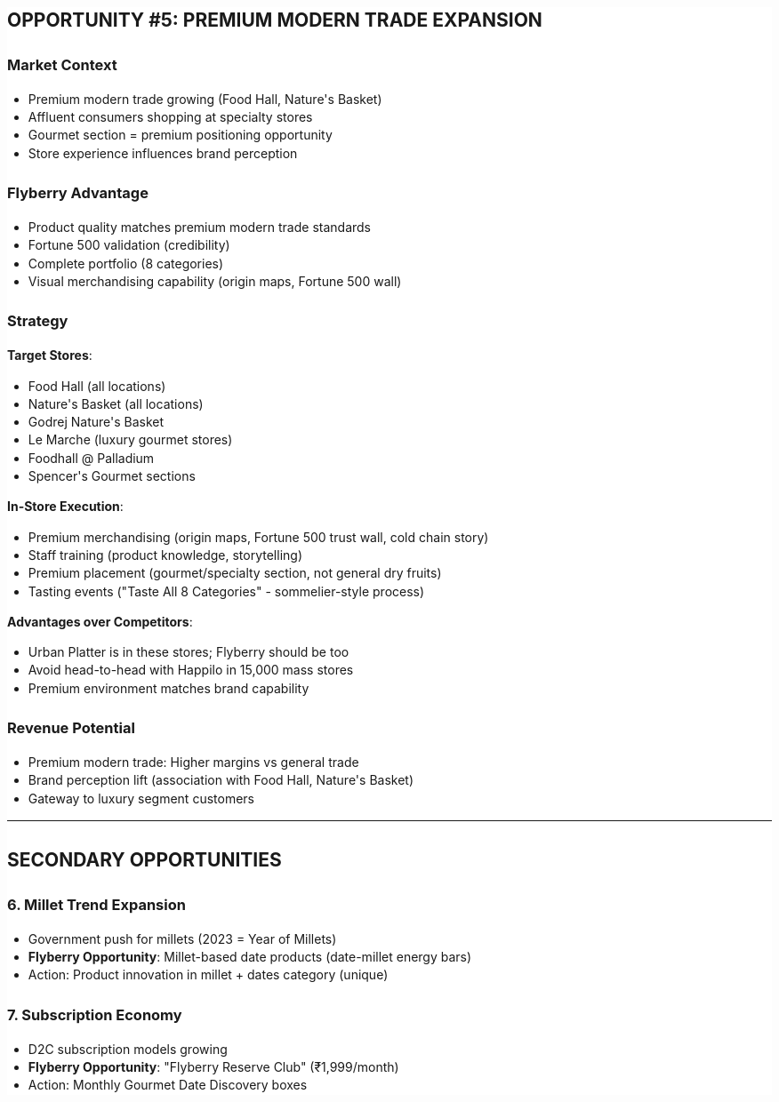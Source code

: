 ## OPPORTUNITY #5: PREMIUM MODERN TRADE EXPANSION

### Market Context
- Premium modern trade growing (Food Hall, Nature's Basket)
- Affluent consumers shopping at specialty stores
- Gourmet section = premium positioning opportunity
- Store experience influences brand perception

### Flyberry Advantage
- Product quality matches premium modern trade standards
- Fortune 500 validation (credibility)
- Complete portfolio (8 categories)
- Visual merchandising capability (origin maps, Fortune 500 wall)

### Strategy
**Target Stores**:
- Food Hall (all locations)
- Nature's Basket (all locations)
- Godrej Nature's Basket
- Le Marche (luxury gourmet stores)
- Foodhall @ Palladium
- Spencer's Gourmet sections

**In-Store Execution**:
- Premium merchandising (origin maps, Fortune 500 trust wall, cold chain story)
- Staff training (product knowledge, storytelling)
- Premium placement (gourmet/specialty section, not general dry fruits)
- Tasting events ("Taste All 8 Categories" - sommelier-style process)

**Advantages over Competitors**:
- Urban Platter is in these stores; Flyberry should be too
- Avoid head-to-head with Happilo in 15,000 mass stores
- Premium environment matches brand capability

### Revenue Potential
- Premium modern trade: Higher margins vs general trade
- Brand perception lift (association with Food Hall, Nature's Basket)
- Gateway to luxury segment customers

---

## SECONDARY OPPORTUNITIES

### 6. Millet Trend Expansion
- Government push for millets (2023 = Year of Millets)
- **Flyberry Opportunity**: Millet-based date products (date-millet energy bars)
- Action: Product innovation in millet + dates category (unique)

### 7. Subscription Economy
- D2C subscription models growing
- **Flyberry Opportunity**: "Flyberry Reserve Club" (₹1,999/month)
- Action: Monthly Gourmet Date Discovery boxes
